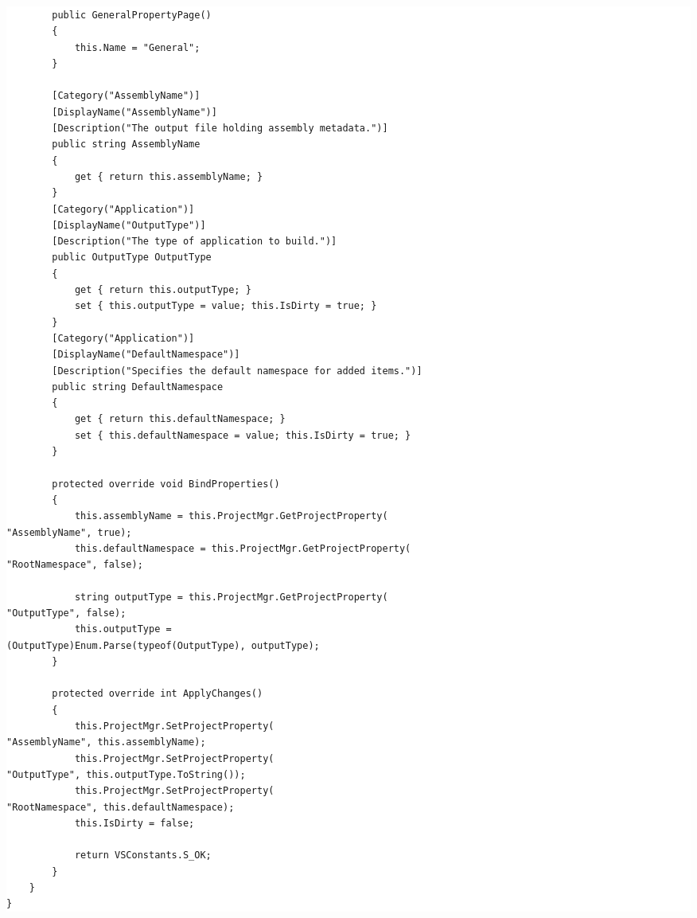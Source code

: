    ```  
           public GeneralPropertyPage()  
           {  
               this.Name = "General";  
           }  
  
           [Category("AssemblyName")]  
           [DisplayName("AssemblyName")]  
           [Description("The output file holding assembly metadata.")]  
           public string AssemblyName  
           {  
               get { return this.assemblyName; }  
           }  
           [Category("Application")]  
           [DisplayName("OutputType")]  
           [Description("The type of application to build.")]  
           public OutputType OutputType  
           {  
               get { return this.outputType; }  
               set { this.outputType = value; this.IsDirty = true; }  
           }  
           [Category("Application")]  
           [DisplayName("DefaultNamespace")]  
           [Description("Specifies the default namespace for added items.")]  
           public string DefaultNamespace  
           {  
               get { return this.defaultNamespace; }  
               set { this.defaultNamespace = value; this.IsDirty = true; }  
           }  
  
           protected override void BindProperties()  
           {  
               this.assemblyName = this.ProjectMgr.GetProjectProperty(  
   "AssemblyName", true);  
               this.defaultNamespace = this.ProjectMgr.GetProjectProperty(  
   "RootNamespace", false);  
  
               string outputType = this.ProjectMgr.GetProjectProperty(  
   "OutputType", false);  
               this.outputType =   
   (OutputType)Enum.Parse(typeof(OutputType), outputType);  
           }  
  
           protected override int ApplyChanges()  
           {  
               this.ProjectMgr.SetProjectProperty(  
   "AssemblyName", this.assemblyName);  
               this.ProjectMgr.SetProjectProperty(  
   "OutputType", this.outputType.ToString());  
               this.ProjectMgr.SetProjectProperty(  
   "RootNamespace", this.defaultNamespace);  
               this.IsDirty = false;  
  
               return VSConstants.S_OK;  
           }  
       }  
   }  
   ```  
  